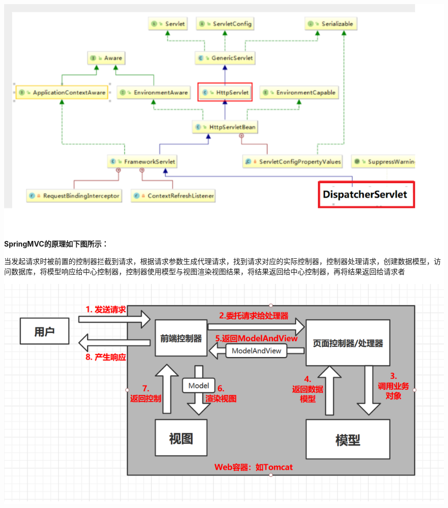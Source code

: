 ![](images/49.png)

**SpringMVC的原理如下图所示：**

当发起请求时被前置的控制器拦截到请求，根据请求参数生成代理请求，找到请求对应的实际控制器，控制器处理请求，创建数据模型，访问数据库，将模型响应给中心控制器，控制器使用模型与视图渲染视图结果，将结果返回给中心控制器，再将结果返回给请求者

![](images/50.png)
